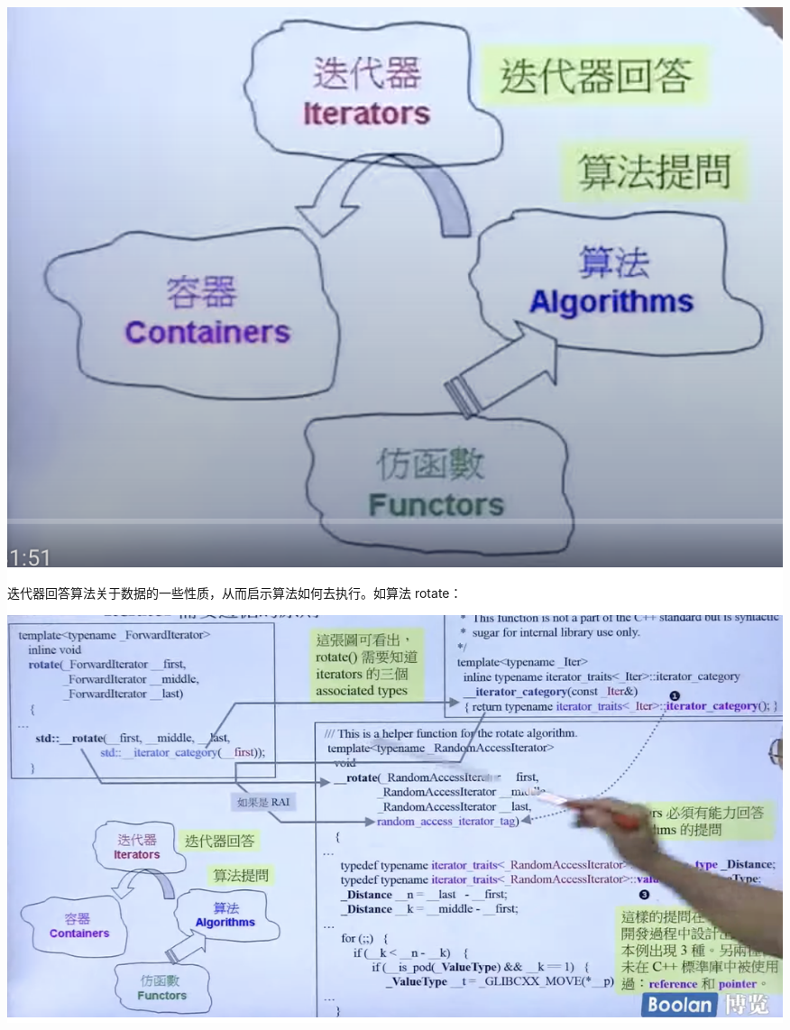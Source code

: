 ![STL-%E6%BA%90%E7%A0%81%E5%89%96%E6%9E%90%EF%BC%88%E4%BE%AF%E6%8D%B7%EF%BC%89%202862ba56d4054d398350e4b5a9a30e7b/Untitled%2015.png](STL-%E6%BA%90%E7%A0%81%E5%89%96%E6%9E%90%EF%BC%88%E4%BE%AF%E6%8D%B7%EF%BC%89%202862ba56d4054d398350e4b5a9a30e7b/Untitled%2015.png)

迭代器回答算法关于数据的一些性质，从而启示算法如何去执行。如算法 rotate：

![STL-%E6%BA%90%E7%A0%81%E5%89%96%E6%9E%90%EF%BC%88%E4%BE%AF%E6%8D%B7%EF%BC%89%202862ba56d4054d398350e4b5a9a30e7b/Untitled%2016.png](STL-%E6%BA%90%E7%A0%81%E5%89%96%E6%9E%90%EF%BC%88%E4%BE%AF%E6%8D%B7%EF%BC%89%202862ba56d4054d398350e4b5a9a30e7b/Untitled%2016.png)
